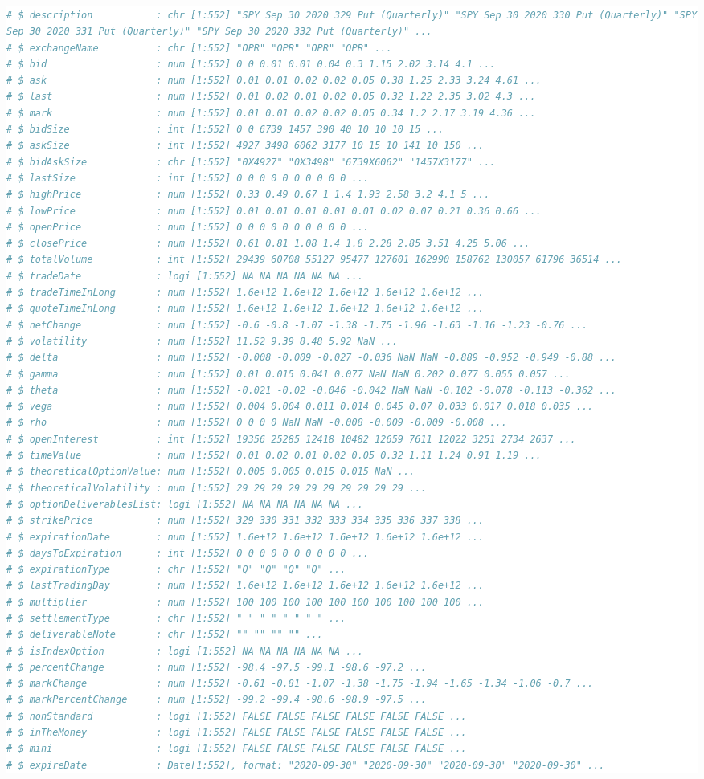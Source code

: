 ``` r
# $ description           : chr [1:552] "SPY Sep 30 2020 329 Put (Quarterly)" "SPY Sep 30 2020 330 Put (Quarterly)" "SPY Sep 30 2020 331 Put (Quarterly)" "SPY Sep 30 2020 332 Put (Quarterly)" ...
# $ exchangeName          : chr [1:552] "OPR" "OPR" "OPR" "OPR" ...
# $ bid                   : num [1:552] 0 0 0.01 0.01 0.04 0.3 1.15 2.02 3.14 4.1 ...
# $ ask                   : num [1:552] 0.01 0.01 0.02 0.02 0.05 0.38 1.25 2.33 3.24 4.61 ...
# $ last                  : num [1:552] 0.01 0.02 0.01 0.02 0.05 0.32 1.22 2.35 3.02 4.3 ...
# $ mark                  : num [1:552] 0.01 0.01 0.02 0.02 0.05 0.34 1.2 2.17 3.19 4.36 ...
# $ bidSize               : int [1:552] 0 0 6739 1457 390 40 10 10 10 15 ...
# $ askSize               : int [1:552] 4927 3498 6062 3177 10 15 10 141 10 150 ...
# $ bidAskSize            : chr [1:552] "0X4927" "0X3498" "6739X6062" "1457X3177" ...
# $ lastSize              : int [1:552] 0 0 0 0 0 0 0 0 0 0 ...
# $ highPrice             : num [1:552] 0.33 0.49 0.67 1 1.4 1.93 2.58 3.2 4.1 5 ...
# $ lowPrice              : num [1:552] 0.01 0.01 0.01 0.01 0.01 0.02 0.07 0.21 0.36 0.66 ...
# $ openPrice             : num [1:552] 0 0 0 0 0 0 0 0 0 0 ...
# $ closePrice            : num [1:552] 0.61 0.81 1.08 1.4 1.8 2.28 2.85 3.51 4.25 5.06 ...
# $ totalVolume           : int [1:552] 29439 60708 55127 95477 127601 162990 158762 130057 61796 36514 ...
# $ tradeDate             : logi [1:552] NA NA NA NA NA NA ...
# $ tradeTimeInLong       : num [1:552] 1.6e+12 1.6e+12 1.6e+12 1.6e+12 1.6e+12 ...
# $ quoteTimeInLong       : num [1:552] 1.6e+12 1.6e+12 1.6e+12 1.6e+12 1.6e+12 ...
# $ netChange             : num [1:552] -0.6 -0.8 -1.07 -1.38 -1.75 -1.96 -1.63 -1.16 -1.23 -0.76 ...
# $ volatility            : num [1:552] 11.52 9.39 8.48 5.92 NaN ...
# $ delta                 : num [1:552] -0.008 -0.009 -0.027 -0.036 NaN NaN -0.889 -0.952 -0.949 -0.88 ...
# $ gamma                 : num [1:552] 0.01 0.015 0.041 0.077 NaN NaN 0.202 0.077 0.055 0.057 ...
# $ theta                 : num [1:552] -0.021 -0.02 -0.046 -0.042 NaN NaN -0.102 -0.078 -0.113 -0.362 ...
# $ vega                  : num [1:552] 0.004 0.004 0.011 0.014 0.045 0.07 0.033 0.017 0.018 0.035 ...
# $ rho                   : num [1:552] 0 0 0 0 NaN NaN -0.008 -0.009 -0.009 -0.008 ...
# $ openInterest          : int [1:552] 19356 25285 12418 10482 12659 7611 12022 3251 2734 2637 ...
# $ timeValue             : num [1:552] 0.01 0.02 0.01 0.02 0.05 0.32 1.11 1.24 0.91 1.19 ...
# $ theoreticalOptionValue: num [1:552] 0.005 0.005 0.015 0.015 NaN ...
# $ theoreticalVolatility : num [1:552] 29 29 29 29 29 29 29 29 29 29 ...
# $ optionDeliverablesList: logi [1:552] NA NA NA NA NA NA ...
# $ strikePrice           : num [1:552] 329 330 331 332 333 334 335 336 337 338 ...
# $ expirationDate        : num [1:552] 1.6e+12 1.6e+12 1.6e+12 1.6e+12 1.6e+12 ...
# $ daysToExpiration      : int [1:552] 0 0 0 0 0 0 0 0 0 0 ...
# $ expirationType        : chr [1:552] "Q" "Q" "Q" "Q" ...
# $ lastTradingDay        : num [1:552] 1.6e+12 1.6e+12 1.6e+12 1.6e+12 1.6e+12 ...
# $ multiplier            : num [1:552] 100 100 100 100 100 100 100 100 100 100 ...
# $ settlementType        : chr [1:552] " " " " " " " " ...
# $ deliverableNote       : chr [1:552] "" "" "" "" ...
# $ isIndexOption         : logi [1:552] NA NA NA NA NA NA ...
# $ percentChange         : num [1:552] -98.4 -97.5 -99.1 -98.6 -97.2 ...
# $ markChange            : num [1:552] -0.61 -0.81 -1.07 -1.38 -1.75 -1.94 -1.65 -1.34 -1.06 -0.7 ...
# $ markPercentChange     : num [1:552] -99.2 -99.4 -98.6 -98.9 -97.5 ...
# $ nonStandard           : logi [1:552] FALSE FALSE FALSE FALSE FALSE FALSE ...
# $ inTheMoney            : logi [1:552] FALSE FALSE FALSE FALSE FALSE FALSE ...
# $ mini                  : logi [1:552] FALSE FALSE FALSE FALSE FALSE FALSE ...
# $ expireDate            : Date[1:552], format: "2020-09-30" "2020-09-30" "2020-09-30" "2020-09-30" ...

```
